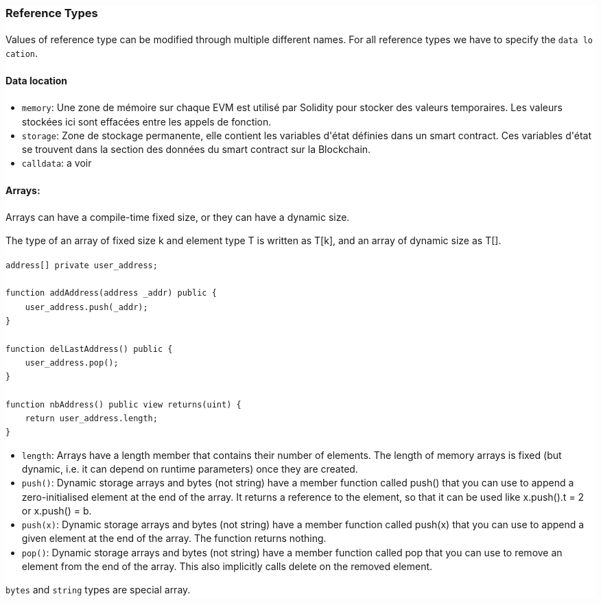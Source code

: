 ### **Reference Types**

Values of reference type can be modified through multiple different names.
For all reference types we have to specify the `data location`.

#### **Data location**

- `memory`: Une zone de mémoire sur chaque EVM est utilisé par Solidity pour stocker des valeurs temporaires. Les valeurs stockées ici sont effacées entre les appels de fonction.
- `storage`: Zone de stockage permanente, elle contient les variables d'état définies dans un smart contract. Ces variables d'état se trouvent dans la section des données du smart contract sur la Blockchain.
- `calldata`: a voir

#### **Arrays**:

Arrays can have a compile-time fixed size, or they can have a dynamic size.

The type of an array of fixed size k and element type T is written as T[k], and an array of dynamic size as T[].

```solidity
address[] private user_address;

function addAddress(address _addr) public {
    user_address.push(_addr);
}

function delLastAddress() public {
    user_address.pop();
}

function nbAddress() public view returns(uint) {
    return user_address.length;
}
```

- `length`:
  Arrays have a length member that contains their number of elements. The length of memory arrays is fixed (but dynamic, i.e. it can depend on runtime parameters) once they are created.
- `push()`:
  Dynamic storage arrays and bytes (not string) have a member function called push() that you can use to append a zero-initialised element at the end of the array. It returns a reference to the element, so that it can be used like x.push().t = 2 or x.push() = b.
- `push(x)`:
  Dynamic storage arrays and bytes (not string) have a member function called push(x) that you can use to append a given element at the end of the array. The function returns nothing.
- `pop()`:
  Dynamic storage arrays and bytes (not string) have a member function called pop that you can use to remove an element from the end of the array. This also implicitly calls delete on the removed element.

`bytes` and `string` types are special array.
